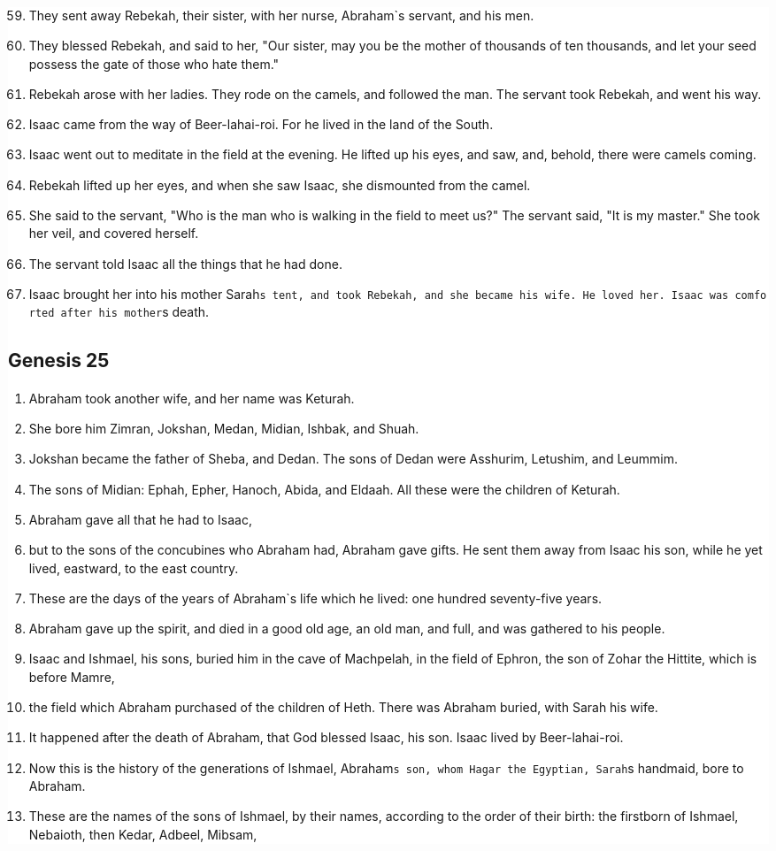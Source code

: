 59. They sent away Rebekah, their sister, with her nurse, Abraham`s servant, and his men.

60. They blessed Rebekah, and said to her, "Our sister, may you be the mother of thousands of ten thousands, and let your seed possess the gate of those who hate them."

61. Rebekah arose with her ladies. They rode on the camels, and followed the man. The servant took Rebekah, and went his way.

62. Isaac came from the way of Beer-lahai-roi. For he lived in the land of the South.

63. Isaac went out to meditate in the field at the evening. He lifted up his eyes, and saw, and, behold, there were camels coming.

64. Rebekah lifted up her eyes, and when she saw Isaac, she dismounted from the camel.

65. She said to the servant, "Who is the man who is walking in the field to meet us?"     The servant said, "It is my master."     She took her veil, and covered herself.

66. The servant told Isaac all the things that he had done.

67. Isaac brought her into his mother Sarah`s tent, and took Rebekah, and she became his wife. He loved her. Isaac was comforted after his mother`s death.

## Genesis 25

1. Abraham took another wife, and her name was Keturah.

2. She bore him Zimran, Jokshan, Medan, Midian, Ishbak, and Shuah.

3. Jokshan became the father of Sheba, and Dedan. The sons of Dedan were Asshurim, Letushim, and Leummim.

4. The sons of Midian: Ephah, Epher, Hanoch, Abida, and Eldaah. All these were the children of Keturah.

5. Abraham gave all that he had to Isaac,

6. but to the sons of the concubines who Abraham had, Abraham gave gifts. He sent them away from Isaac his son, while he yet lived, eastward, to the east country.

7. These are the days of the years of Abraham`s life which he lived: one hundred seventy-five years.

8. Abraham gave up the spirit, and died in a good old age, an old man, and full, and was gathered to his people.

9. Isaac and Ishmael, his sons, buried him in the cave of Machpelah, in the field of Ephron, the son of Zohar the Hittite, which is before Mamre,

10. the field which Abraham purchased of the children of Heth. There was Abraham buried, with Sarah his wife.

11. It happened after the death of Abraham, that God blessed Isaac, his son. Isaac lived by Beer-lahai-roi.

12. Now this is the history of the generations of Ishmael, Abraham`s son, whom Hagar the Egyptian, Sarah`s handmaid, bore to Abraham.

13. These are the names of the sons of Ishmael, by their names, according to the order of their birth: the firstborn of Ishmael, Nebaioth, then Kedar, Adbeel, Mibsam,
